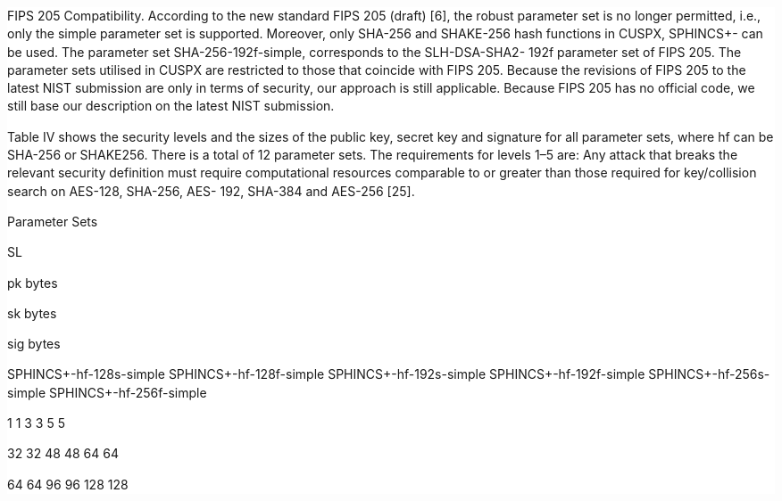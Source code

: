 FIPS 205 Compatibility. According to the new standard
FIPS 205 (draft) [6], the robust parameter set is no longer
permitted, i.e., only the simple parameter set is supported.
Moreover, only SHA-256 and SHAKE-256 hash functions
in CUSPX, SPHINCS+-
can be used. The parameter set
SHA-256-192f-simple, corresponds to the SLH-DSA-SHA2-
192f parameter set of FIPS 205. The parameter sets utilised
in CUSPX are restricted to those that coincide with FIPS
205. Because the revisions of FIPS 205 to the latest NIST
submission are only in terms of security, our approach is still
applicable. Because FIPS 205 has no official code, we still
base our description on the latest NIST submission.

Table IV shows the security levels and the sizes of the
public key, secret key and signature for all parameter sets,
where hf can be SHA-256 or SHAKE256. There is a total of
12 parameter sets. The requirements for levels 1–5 are: Any
attack that breaks the relevant security definition must require
computational resources comparable to or greater than those
required for key/collision search on AES-128, SHA-256, AES-
192, SHA-384 and AES-256 [25].

Parameter Sets

SL

pk bytes

sk bytes

sig bytes

SPHINCS+-hf-128s-simple
SPHINCS+-hf-128f-simple
SPHINCS+-hf-192s-simple
SPHINCS+-hf-192f-simple
SPHINCS+-hf-256s-simple
SPHINCS+-hf-256f-simple

1
1
3
3
5
5

32
32
48
48
64
64

64
64
96
96
128
128
